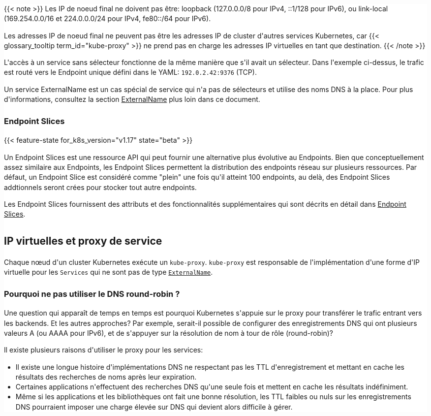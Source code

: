 {{< note >}} Les IP de noeud final ne doivent pas être: loopback (127.0.0.0/8
pour IPv4, ::1/128 pour IPv6), ou link-local (169.254.0.0/16 et 224.0.0.0/24
pour IPv4, fe80::/64 pour IPv6).

Les adresses IP de noeud final ne peuvent pas être les adresses IP de cluster
d'autres services Kubernetes, car {{< glossary_tooltip term_id="kube-proxy" >}}
ne prend pas en charge les adresses IP virtuelles en tant que destination.
{{< /note >}}

L'accès à un service sans sélecteur fonctionne de la même manière que s'il avait
un sélecteur. Dans l'exemple ci-dessus, le trafic est routé vers le Endpoint
unique défini dans le YAML: `192.0.2.42:9376` (TCP).

Un service ExternalName est un cas spécial de service qui n'a pas de sélecteurs
et utilise des noms DNS à la place. Pour plus d'informations, consultez la
section [ExternalName](#externalname) plus loin dans ce document.

### Endpoint Slices

{{< feature-state for_k8s_version="v1.17" state="beta" >}}

Un Endpoint Slices est une ressource API qui peut fournir une alternative plus
évolutive au Endpoints. Bien que conceptuellement assez similaire aux Endpoints,
les Endpoint Slices permettent la distribution des endpoints réseau sur
plusieurs ressources. Par défaut, un Endpoint Slice est considéré comme "plein"
une fois qu'il atteint 100 endpoints, au delà, des Endpoint Slices addtionnels
seront crées pour stocker tout autre endpoints.

Les Endpoint Slices fournissent des attributs et des fonctionnalités
supplémentaires qui sont décrits en détail dans
[Endpoint Slices](/docs/concepts/services-networking/endpoint-slices/).

## IP virtuelles et proxy de service

Chaque nœud d'un cluster Kubernetes exécute un `kube-proxy`. `kube-proxy` est
responsable de l'implémentation d'une forme d'IP virtuelle pour les `Services`
qui ne sont pas de type [`ExternalName`](#externalname).

### Pourquoi ne pas utiliser le DNS round-robin ?

Une question qui apparaît de temps en temps est pourquoi Kubernetes s'appuie sur
le proxy pour transférer le trafic entrant vers les backends. Et les autres
approches? Par exemple, serait-il possible de configurer des enregistrements DNS
qui ont plusieurs valeurs A (ou AAAA pour IPv6), et de s'appuyer sur la
résolution de nom à tour de rôle (round-robin)?

Il existe plusieurs raisons d'utiliser le proxy pour les services:

- Il existe une longue histoire d'implémentations DNS ne respectant pas les TTL
  d'enregistrement et mettant en cache les résultats des recherches de noms
  après leur expiration.
- Certaines applications n'effectuent des recherches DNS qu'une seule fois et
  mettent en cache les résultats indéfiniment.
- Même si les applications et les bibliothèques ont fait une bonne résolution,
  les TTL faibles ou nuls sur les enregistrements DNS pourraient imposer une
  charge élevée sur DNS qui devient alors difficile à gérer.
